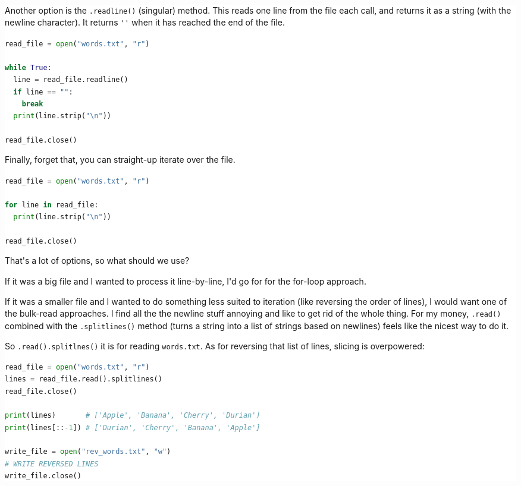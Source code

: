Another option is the `.readline()` (singular) method.
This reads one line from the file each call,
and returns it as a string (with the newline character).
It returns `''` when it has reached the end of the file.

```py
read_file = open("words.txt", "r")

while True:
  line = read_file.readline()
  if line == "":
    break
  print(line.strip("\n"))

read_file.close()
```

Finally, forget that, you can straight-up iterate over the file.

```py
read_file = open("words.txt", "r")

for line in read_file:
  print(line.strip("\n"))

read_file.close()
```

That's a lot of options, so what should we use?

If it was a big file and I wanted to process it line-by-line,
I'd go for for the for-loop approach.

If it was a smaller file and I wanted to do something less suited to iteration
(like reversing the order of lines), I would want one of the bulk-read approaches.
I find all the the newline stuff annoying and like to get rid of the whole thing.
For my money, `.read()` combined with the `.splitlines()` method
(turns a string into a list of strings based on newlines)
feels like the nicest way to do it.

So `.read().splitlnes()` it is for reading `words.txt`.
As for reversing that list of lines, slicing is overpowered:

```py
read_file = open("words.txt", "r")
lines = read_file.read().splitlines()
read_file.close()

print(lines)       # ['Apple', 'Banana', 'Cherry', 'Durian']
print(lines[::-1]) # ['Durian', 'Cherry', 'Banana', 'Apple']

write_file = open("rev_words.txt", "w")
# WRITE REVERSED LINES
write_file.close()
```
